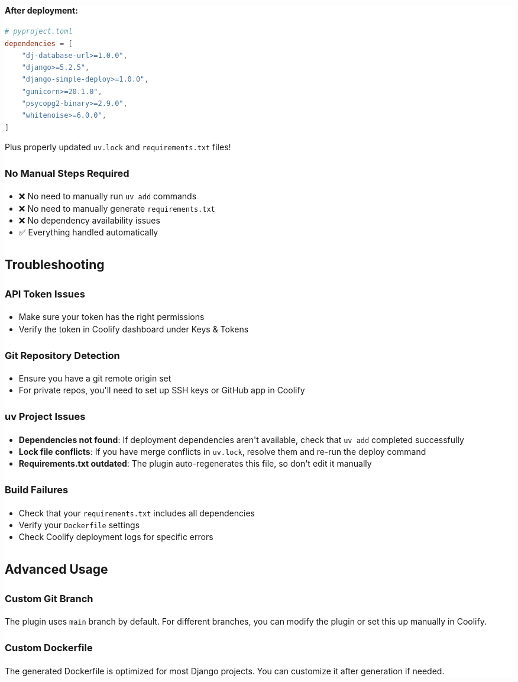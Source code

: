 **After deployment:**
```toml
# pyproject.toml  
dependencies = [
    "dj-database-url>=1.0.0",
    "django>=5.2.5", 
    "django-simple-deploy>=1.0.0",
    "gunicorn>=20.1.0",
    "psycopg2-binary>=2.9.0",
    "whitenoise>=6.0.0",
]
```

Plus properly updated `uv.lock` and `requirements.txt` files!

### No Manual Steps Required
- ❌ No need to manually run `uv add` commands
- ❌ No need to manually generate `requirements.txt` 
- ❌ No dependency availability issues
- ✅ Everything handled automatically

## Troubleshooting

### API Token Issues
- Make sure your token has the right permissions
- Verify the token in Coolify dashboard under Keys & Tokens

### Git Repository Detection
- Ensure you have a git remote origin set
- For private repos, you'll need to set up SSH keys or GitHub app in Coolify

### uv Project Issues
- **Dependencies not found**: If deployment dependencies aren't available, check that `uv add` completed successfully
- **Lock file conflicts**: If you have merge conflicts in `uv.lock`, resolve them and re-run the deploy command
- **Requirements.txt outdated**: The plugin auto-regenerates this file, so don't edit it manually

### Build Failures
- Check that your `requirements.txt` includes all dependencies
- Verify your `Dockerfile` settings
- Check Coolify deployment logs for specific errors

## Advanced Usage

### Custom Git Branch
The plugin uses `main` branch by default. For different branches, you can modify the plugin or set this up manually in Coolify.

### Custom Dockerfile
The generated Dockerfile is optimized for most Django projects. You can customize it after generation if needed.
